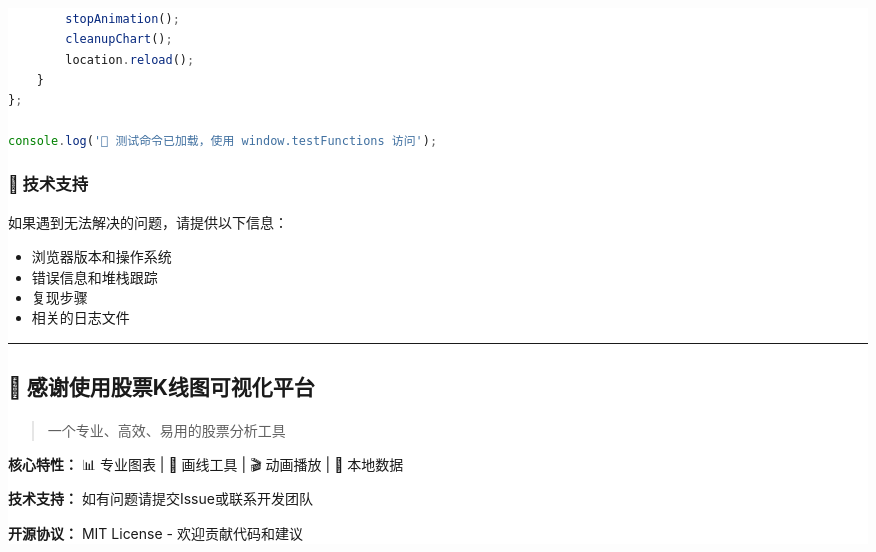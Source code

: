 ```javascript
        stopAnimation();
        cleanupChart();
        location.reload();
    }
};

console.log('🧪 测试命令已加载，使用 window.testFunctions 访问');
```

### 🎯 技术支持

如果遇到无法解决的问题，请提供以下信息：
- 浏览器版本和操作系统
- 错误信息和堆栈跟踪
- 复现步骤
- 相关的日志文件

---

## 🎉 感谢使用股票K线图可视化平台

> 一个专业、高效、易用的股票分析工具

**核心特性：** 📊 专业图表 | 🎨 画线工具 | 🎬 动画播放 | 💾 本地数据

**技术支持：** 如有问题请提交Issue或联系开发团队

**开源协议：** MIT License - 欢迎贡献代码和建议
